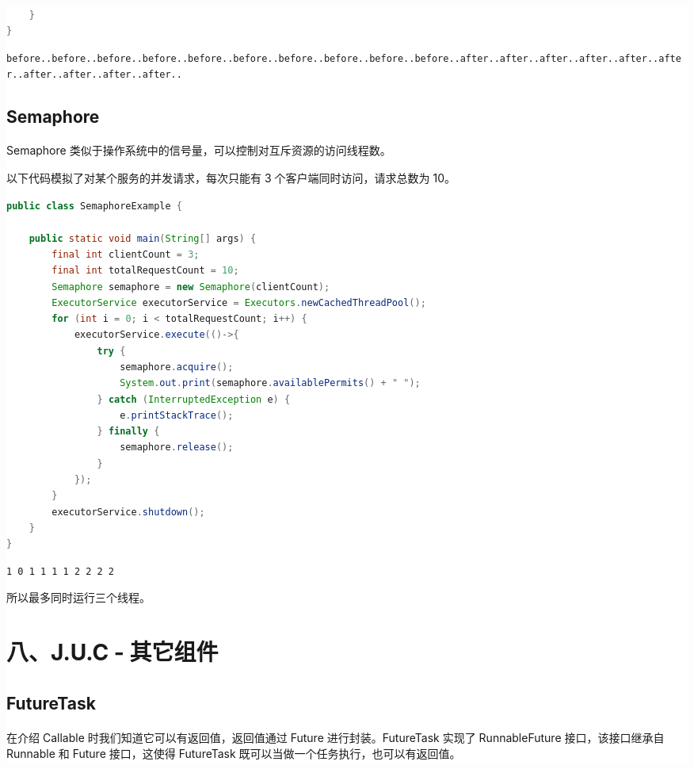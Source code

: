 ``` java
    }
}
```

``` text
before..before..before..before..before..before..before..before..before..before..after..after..after..after..after..after..after..after..after..after..
```

## Semaphore

Semaphore 类似于操作系统中的信号量，可以控制对互斥资源的访问线程数。

以下代码模拟了对某个服务的并发请求，每次只能有 3 个客户端同时访问，请求总数为 10。

``` java
public class SemaphoreExample {

    public static void main(String[] args) {
        final int clientCount = 3;
        final int totalRequestCount = 10;
        Semaphore semaphore = new Semaphore(clientCount);
        ExecutorService executorService = Executors.newCachedThreadPool();
        for (int i = 0; i < totalRequestCount; i++) {
            executorService.execute(()->{
                try {
                    semaphore.acquire();
                    System.out.print(semaphore.availablePermits() + " ");
                } catch (InterruptedException e) {
                    e.printStackTrace();
                } finally {
                    semaphore.release();
                }
            });
        }
        executorService.shutdown();
    }
}
```

``` text
1 0 1 1 1 1 2 2 2 2
```

所以最多同时运行三个线程。

# 八、J.U.C - 其它组件

## FutureTask

在介绍 Callable 时我们知道它可以有返回值，返回值通过 Future 进行封装。FutureTask 实现了 RunnableFuture 接口，该接口继承自 Runnable 和 Future 接口，这使得 FutureTask 既可以当做一个任务执行，也可以有返回值。
